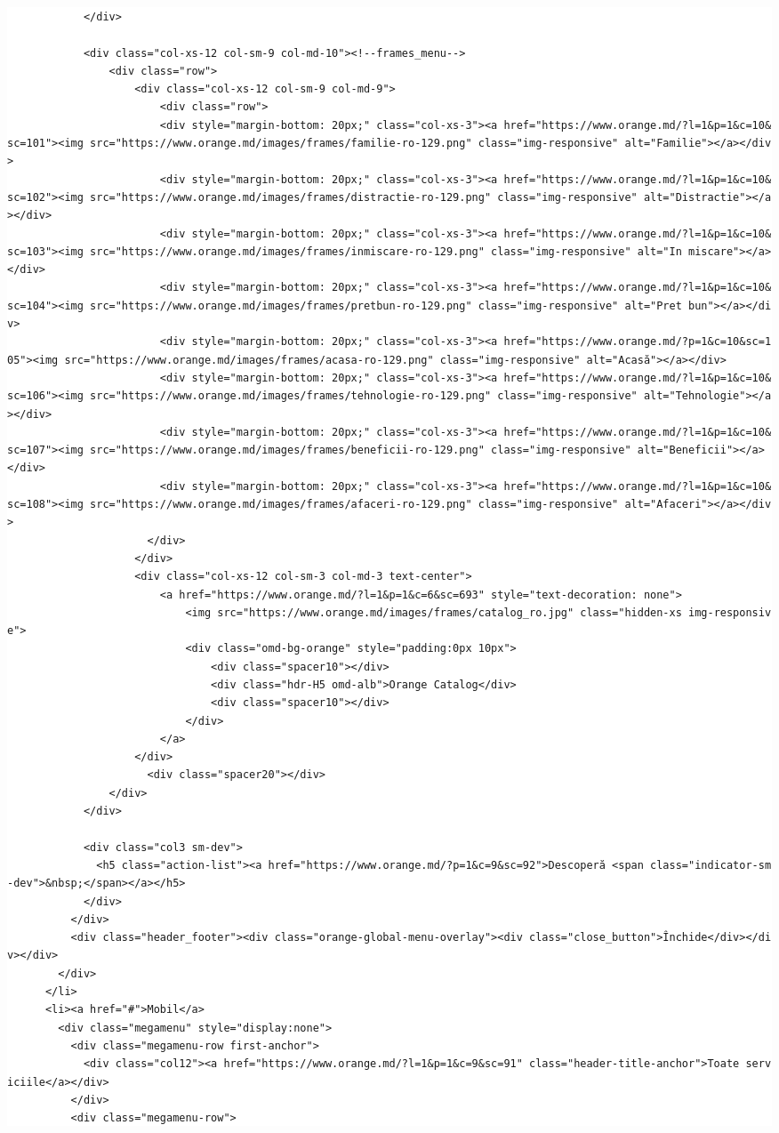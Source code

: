                 </div>
                
                <div class="col-xs-12 col-sm-9 col-md-10"><!--frames_menu-->
					<div class="row">
						<div class="col-xs-12 col-sm-9 col-md-9">
							<div class="row">
							<div style="margin-bottom: 20px;" class="col-xs-3"><a href="https://www.orange.md/?l=1&p=1&c=10&sc=101"><img src="https://www.orange.md/images/frames/familie-ro-129.png" class="img-responsive" alt="Familie"></a></div>
							<div style="margin-bottom: 20px;" class="col-xs-3"><a href="https://www.orange.md/?l=1&p=1&c=10&sc=102"><img src="https://www.orange.md/images/frames/distractie-ro-129.png" class="img-responsive" alt="Distractie"></a></div>
							<div style="margin-bottom: 20px;" class="col-xs-3"><a href="https://www.orange.md/?l=1&p=1&c=10&sc=103"><img src="https://www.orange.md/images/frames/inmiscare-ro-129.png" class="img-responsive" alt="In miscare"></a></div>
							<div style="margin-bottom: 20px;" class="col-xs-3"><a href="https://www.orange.md/?l=1&p=1&c=10&sc=104"><img src="https://www.orange.md/images/frames/pretbun-ro-129.png" class="img-responsive" alt="Pret bun"></a></div>
							<div style="margin-bottom: 20px;" class="col-xs-3"><a href="https://www.orange.md/?p=1&c=10&sc=105"><img src="https://www.orange.md/images/frames/acasa-ro-129.png" class="img-responsive" alt="Acasă"></a></div>
							<div style="margin-bottom: 20px;" class="col-xs-3"><a href="https://www.orange.md/?l=1&p=1&c=10&sc=106"><img src="https://www.orange.md/images/frames/tehnologie-ro-129.png" class="img-responsive" alt="Tehnologie"></a></div>
							<div style="margin-bottom: 20px;" class="col-xs-3"><a href="https://www.orange.md/?l=1&p=1&c=10&sc=107"><img src="https://www.orange.md/images/frames/beneficii-ro-129.png" class="img-responsive" alt="Beneficii"></a></div>
							<div style="margin-bottom: 20px;" class="col-xs-3"><a href="https://www.orange.md/?l=1&p=1&c=10&sc=108"><img src="https://www.orange.md/images/frames/afaceri-ro-129.png" class="img-responsive" alt="Afaceri"></a></div>
						  </div>
						</div>
						<div class="col-xs-12 col-sm-3 col-md-3 text-center">
							<a href="https://www.orange.md/?l=1&p=1&c=6&sc=693" style="text-decoration: none">
								<img src="https://www.orange.md/images/frames/catalog_ro.jpg" class="hidden-xs img-responsive">
								<div class="omd-bg-orange" style="padding:0px 10px">
									<div class="spacer10"></div>
									<div class="hdr-H5 omd-alb">Orange Catalog</div>
									<div class="spacer10"></div>
    							</div>
							</a>
						</div>
						  <div class="spacer20"></div>
					</div>
                </div>
                
                <div class="col3 sm-dev">
                  <h5 class="action-list"><a href="https://www.orange.md/?p=1&c=9&sc=92">Descoperă <span class="indicator-sm-dev">&nbsp;</span></a></h5>
                </div>
              </div>
              <div class="header_footer"><div class="orange-global-menu-overlay"><div class="close_button">Închide</div></div></div>
            </div>
          </li>
          <li><a href="#">Mobil</a>
            <div class="megamenu" style="display:none">
              <div class="megamenu-row first-anchor">
                <div class="col12"><a href="https://www.orange.md/?l=1&p=1&c=9&sc=91" class="header-title-anchor">Toate serviciile</a></div>
              </div>
              <div class="megamenu-row">
              